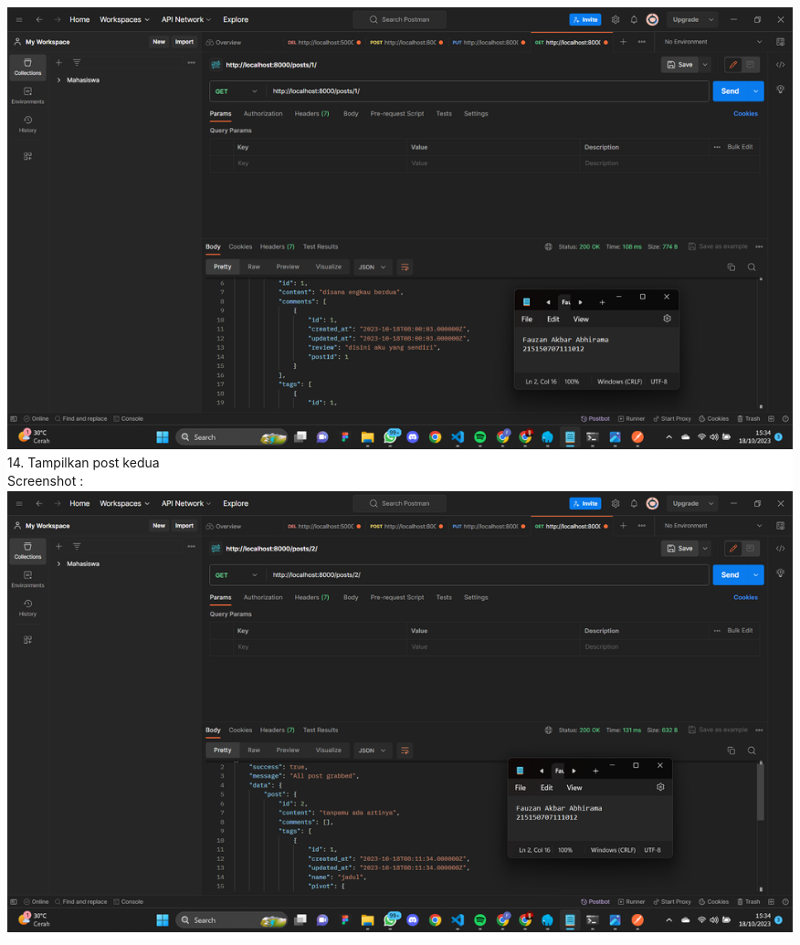 ![Screen shoot](../Modul7/Screenshots/31.png)<br/>
14. Tampilkan post kedua<br />
Screenshot : <br />
![Screen shoot](../Modul7/Screenshots/30.png)<br/>




